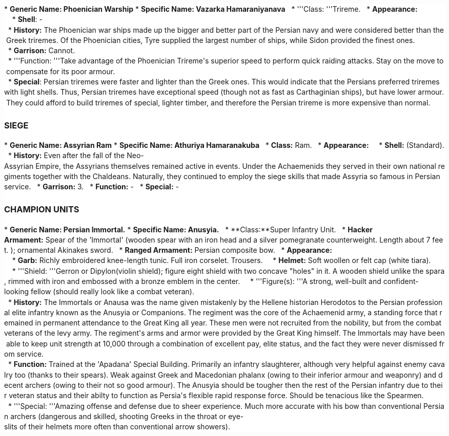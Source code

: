* **Generic Name: Phoenician Warship**
* **Specific Name: Vazarka Hamaraniyanava**
  * '''Class: '''Trireme.
  * **Appearance:**
    * **Shell**: -
  * **History:** The Phoenician war ships made up the bigger and better part of the Persian navy and were considered better than the Greek triremes. Of the Phoenician cities, Tyre supplied the largest number of ships, while Sidon provided the finest ones.
  * **Garrison:** Cannot.
  * '''Function: '''Take advantage of the Phoenician Trireme's superior speed to perform quick raiding attacks. Stay on the move to compensate for its poor armour.
  * **Special**: Persian triremes were faster and lighter than the Greek ones. This would indicate that the Persians preferred triremes with light shells. Thus, Persian triremes have exceptional speed (though not as fast as Carthaginian ships), but have lower armour. They could afford to build triremes of special, lighter timber, and therefore the Persian trireme is more expensive than normal.

### SIEGE

* **Generic Name: Assyrian Ram**
* **Specific Name: Athuriya Hamaranakuba**
  * **Class:** Ram.
  * **Appearance:**
    * **Shell:** (Standard).
  * **History:** Even after the fall of the Neo-Assyrian Empire, the Assyrians themselves remained active in events. Under the Achaemenids they served in their own national regiments together with the Chaldeans. Naturally, they continued to employ the siege skills that made Assyria so famous in Persian service.
  * **Garrison:** 3.
  * **Function:** -
  * **Special:** -

### CHAMPION UNITS

* **Generic Name: Persian Immortal.**
* **Specific Name: Anusyia.**
  * **Class:**Super Infantry Unit.
  * **Hacker Armament:** Spear of the 'Immortal' (wooden spear with an iron head and a silver pomegranate counterweight. Length about 7 feet. ); ornamental Akinakes sword.
  * **Ranged Armament:** Persian composite bow.
  * **Appearance:**
    * **Garb:** Richly embroidered knee-length tunic. Full iron corselet. Trousers.
    * **Helmet:** Soft woollen or felt cap (white tiara).
    * '''Shield: '''Gerron or Dipylon(violin shield); figure eight shield with two concave "holes" in it. A wooden shield unlike the spara, rimmed with iron and embossed with a bronze emblem in the center.
    * '''Figure(s): '''A strong, well-built and confident-looking fellow (should really look like a combat veteran).
  * **History:** The Immortals or Anausa was the name given mistakenly by the Hellene historian Herodotos to the Persian professional elite infantry known as the Anusyia or Companions. The regiment was the core of the Achaemenid army, a standing force that remained in permanent attendance to the Great King all year. These men were not recruited from the nobility, but from the combat veterans of the levy army. The regiment's arms and armor were provided by the Great King himself. The Immortals may have been able to keep unit strength at 10,000 through a combination of excellent pay, elite status, and the fact they were never dismissed from service.
  * **Function:** Trained at the 'Apadana' Special Building. Primarily an infantry slaughterer, although very helpful against enemy cavalry too (thanks to their spears). Weak against Greek and Macedonian phalanx (owing to their inferior armour and weaponry) and decent archers (owing to their not so good armour). The Anusyia should be tougher then the rest of the Persian infantry due to their veteran status and their abilty to function as Persia's flexible rapid response force. Should be tenacious like the Spearmen.
  * '''Special: '''Amazing offense and defense due to sheer experience. Much more accurate with his bow than conventional Persian archers (dangerous and skilled, shooting Greeks in the throat or eye-slits of their helmets more often than conventional arrow showers).
